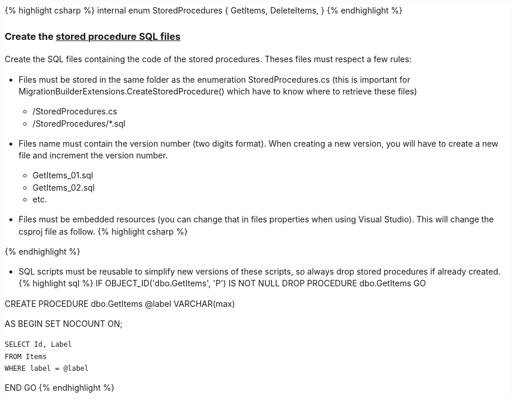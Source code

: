 {% highlight csharp %}
internal enum StoredProcedures
{
    GetItems,
    DeleteItems,
}
{% endhighlight %}

### Create the <a href="https://github.com/Softcadbury/softcadbury.github.io/tree/main/examples/VersionedStoredProcedures/VersionedStoredProcedures/StoredProcedures/StoredProcedures">stored procedure SQL files</a>

Create the SQL files containing the code of the stored procedures. Theses files must respect a few rules:

-   Files must be stored in the same folder as the enumeration StoredProcedures.cs (this is important for MigrationBuilderExtensions.CreateStoredProcedure() which have to know where to retrieve these files)
    -   /StoredProcedures.cs
    -   /StoredProcedures/*.sql

-   Files name must contain the version number (two digits format). When creating a new version, you will have to create a new file and increment the version number.
    - GetItems_01.sql
    - GetItems_02.sql
    - etc.

-   Files must be embedded resources (you can change that in files properties when using Visual Studio). This will change the csproj file as follow.
{% highlight csharp %}
<ItemGroup>
    <None Remove="StoredProcedures\StoredProcedures\DeleteItems_01.sql" />
    <None Remove="StoredProcedures\StoredProcedures\GetItems_01.sql" />
    <None Remove="StoredProcedures\StoredProcedures\GetItems_02.sql" />
</ItemGroup>

<ItemGroup>
    <EmbeddedResource Include="StoredProcedures\StoredProcedures\DeleteItems_01.sql" />
    <EmbeddedResource Include="StoredProcedures\StoredProcedures\GetItems_01.sql" />
    <EmbeddedResource Include="StoredProcedures\StoredProcedures\GetItems_02.sql" />
</ItemGroup>
{% endhighlight %}

-   SQL scripts must be reusable to simplify new versions of these scripts, so always drop stored procedures if already created.
{% highlight sql %}
IF OBJECT_ID('dbo.GetItems', 'P') IS NOT NULL
	DROP PROCEDURE dbo.GetItems
GO

CREATE PROCEDURE dbo.GetItems
	@label VARCHAR(max)

AS
BEGIN
    SET NOCOUNT ON;

	SELECT Id, Label
	FROM Items
	WHERE label = @label

END
GO
{% endhighlight %}
